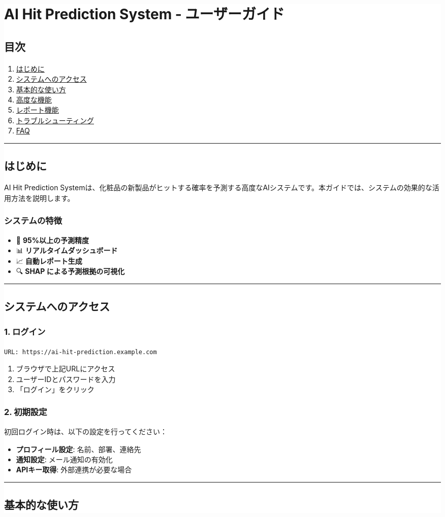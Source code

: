# AI Hit Prediction System - ユーザーガイド

## 目次

1. [はじめに](#はじめに)
2. [システムへのアクセス](#システムへのアクセス)
3. [基本的な使い方](#基本的な使い方)
4. [高度な機能](#高度な機能)
5. [レポート機能](#レポート機能)
6. [トラブルシューティング](#トラブルシューティング)
7. [FAQ](#faq)

---

## はじめに

AI Hit Prediction Systemは、化粧品の新製品がヒットする確率を予測する高度なAIシステムです。本ガイドでは、システムの効果的な活用方法を説明します。

### システムの特徴

- 🎯 **95%以上の予測精度**
- 📊 **リアルタイムダッシュボード**
- 📈 **自動レポート生成**
- 🔍 **SHAP による予測根拠の可視化**

---

## システムへのアクセス

### 1. ログイン

```
URL: https://ai-hit-prediction.example.com
```

1. ブラウザで上記URLにアクセス
2. ユーザーIDとパスワードを入力
3. 「ログイン」をクリック

### 2. 初期設定

初回ログイン時は、以下の設定を行ってください：

- **プロフィール設定**: 名前、部署、連絡先
- **通知設定**: メール通知の有効化
- **APIキー取得**: 外部連携が必要な場合

---

## 基本的な使い方
